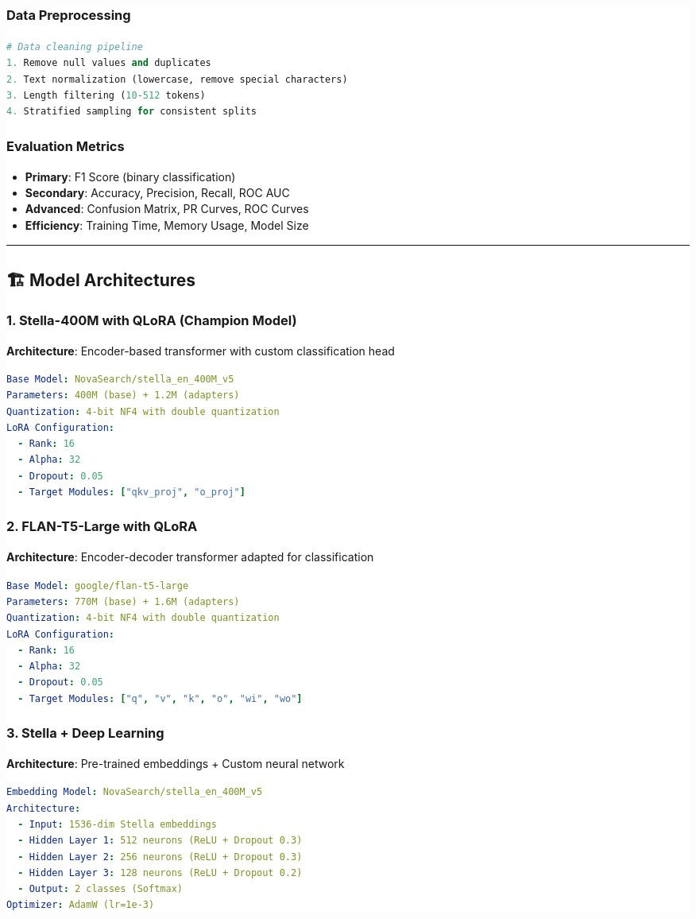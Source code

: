 ### Data Preprocessing
```python
# Data cleaning pipeline
1. Remove null values and duplicates
2. Text normalization (lowercase, remove special characters)
3. Length filtering (10-512 tokens)
4. Stratified sampling for consistent splits
```

### Evaluation Metrics
- **Primary**: F1 Score (binary classification)
- **Secondary**: Accuracy, Precision, Recall, ROC AUC
- **Advanced**: Confusion Matrix, PR Curves, ROC Curves
- **Efficiency**: Training Time, Memory Usage, Model Size

---

## 🏗️ Model Architectures

### 1. Stella-400M with QLoRA (Champion Model)
**Architecture**: Encoder-based transformer with custom classification head
```yaml
Base Model: NovaSearch/stella_en_400M_v5
Parameters: 400M (base) + 1.2M (adapters)
Quantization: 4-bit NF4 with double quantization
LoRA Configuration:
  - Rank: 16
  - Alpha: 32
  - Dropout: 0.05
  - Target Modules: ["qkv_proj", "o_proj"]
```

### 2. FLAN-T5-Large with QLoRA
**Architecture**: Encoder-decoder transformer adapted for classification
```yaml
Base Model: google/flan-t5-large
Parameters: 770M (base) + 1.6M (adapters)
Quantization: 4-bit NF4 with double quantization
LoRA Configuration:
  - Rank: 16
  - Alpha: 32
  - Dropout: 0.05
  - Target Modules: ["q", "v", "k", "o", "wi", "wo"]
```

### 3. Stella + Deep Learning
**Architecture**: Pre-trained embeddings + Custom neural network
```yaml
Embedding Model: NovaSearch/stella_en_400M_v5
Architecture:
  - Input: 1536-dim Stella embeddings
  - Hidden Layer 1: 512 neurons (ReLU + Dropout 0.3)
  - Hidden Layer 2: 256 neurons (ReLU + Dropout 0.3)
  - Hidden Layer 3: 128 neurons (ReLU + Dropout 0.2)
  - Output: 2 classes (Softmax)
Optimizer: AdamW (lr=1e-3)
```
